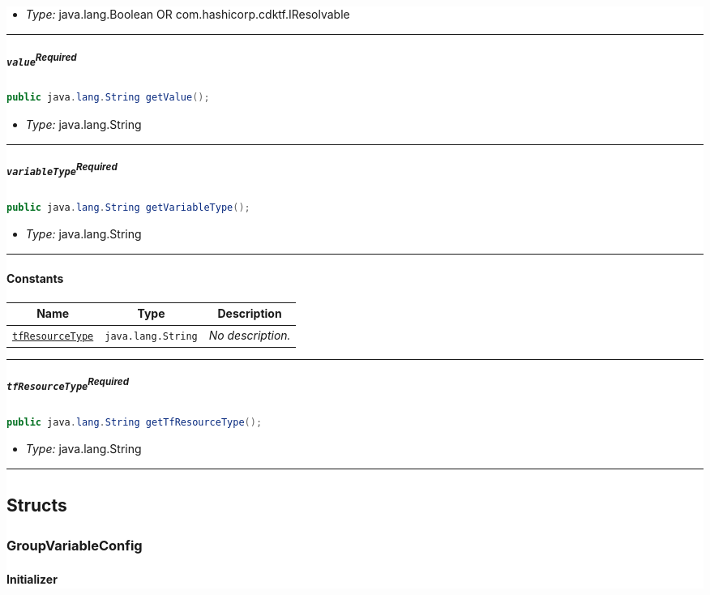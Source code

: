- *Type:* java.lang.Boolean OR com.hashicorp.cdktf.IResolvable

---

##### `value`<sup>Required</sup> <a name="value" id="@cdktf/provider-gitlab.groupVariable.GroupVariable.property.value"></a>

```java
public java.lang.String getValue();
```

- *Type:* java.lang.String

---

##### `variableType`<sup>Required</sup> <a name="variableType" id="@cdktf/provider-gitlab.groupVariable.GroupVariable.property.variableType"></a>

```java
public java.lang.String getVariableType();
```

- *Type:* java.lang.String

---

#### Constants <a name="Constants" id="Constants"></a>

| **Name** | **Type** | **Description** |
| --- | --- | --- |
| <code><a href="#@cdktf/provider-gitlab.groupVariable.GroupVariable.property.tfResourceType">tfResourceType</a></code> | <code>java.lang.String</code> | *No description.* |

---

##### `tfResourceType`<sup>Required</sup> <a name="tfResourceType" id="@cdktf/provider-gitlab.groupVariable.GroupVariable.property.tfResourceType"></a>

```java
public java.lang.String getTfResourceType();
```

- *Type:* java.lang.String

---

## Structs <a name="Structs" id="Structs"></a>

### GroupVariableConfig <a name="GroupVariableConfig" id="@cdktf/provider-gitlab.groupVariable.GroupVariableConfig"></a>

#### Initializer <a name="Initializer" id="@cdktf/provider-gitlab.groupVariable.GroupVariableConfig.Initializer"></a>
